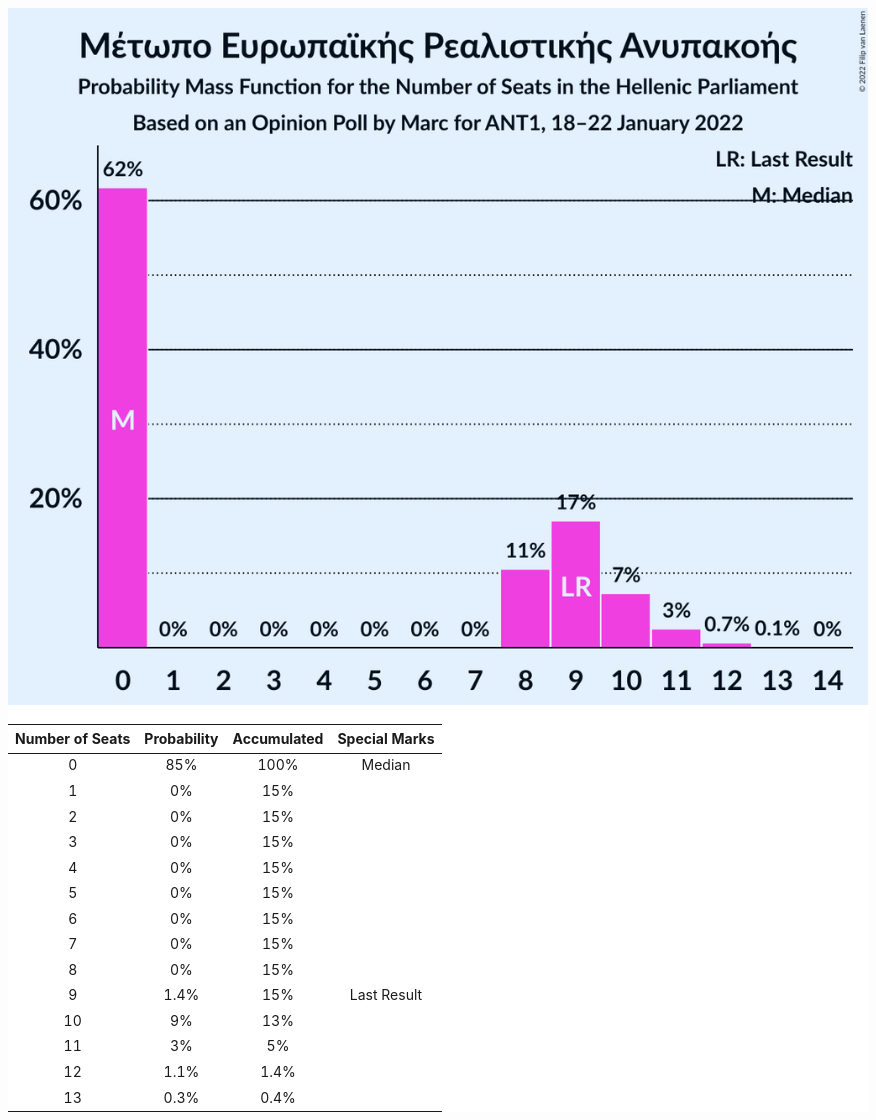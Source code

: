 ![Graph with seats probability mass function not yet produced](2022-01-22-Marc-seats-pmf-μέτωποευρωπαϊκήςρεαλιστικήςανυπακοής.png "Seats Probability Mass Function")

| Number of Seats | Probability | Accumulated | Special Marks |
|:---------------:|:-----------:|:-----------:|:-------------:|
| 0 | 85% | 100% | Median |
| 1 | 0% | 15% |  |
| 2 | 0% | 15% |  |
| 3 | 0% | 15% |  |
| 4 | 0% | 15% |  |
| 5 | 0% | 15% |  |
| 6 | 0% | 15% |  |
| 7 | 0% | 15% |  |
| 8 | 0% | 15% |  |
| 9 | 1.4% | 15% | Last Result |
| 10 | 9% | 13% |  |
| 11 | 3% | 5% |  |
| 12 | 1.1% | 1.4% |  |
| 13 | 0.3% | 0.4% |  |